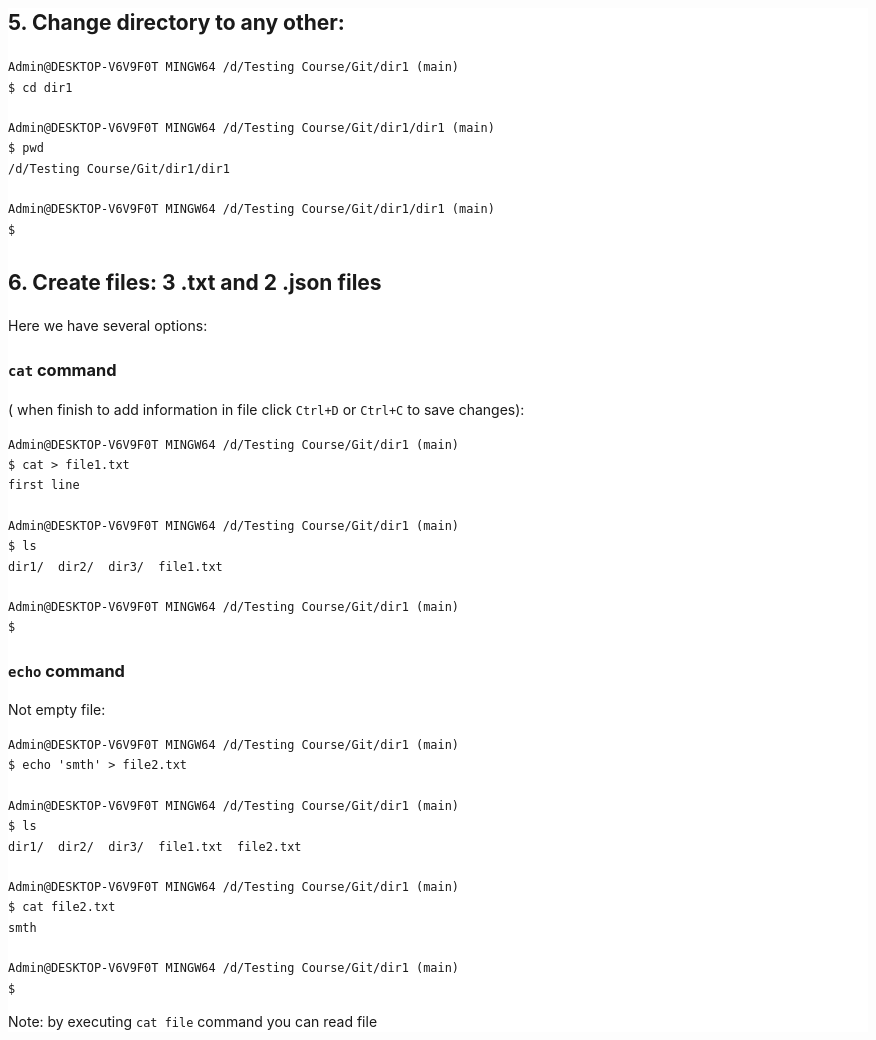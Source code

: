 ## 5. Change directory to any other:
```
Admin@DESKTOP-V6V9F0T MINGW64 /d/Testing Course/Git/dir1 (main)
$ cd dir1

Admin@DESKTOP-V6V9F0T MINGW64 /d/Testing Course/Git/dir1/dir1 (main)
$ pwd
/d/Testing Course/Git/dir1/dir1

Admin@DESKTOP-V6V9F0T MINGW64 /d/Testing Course/Git/dir1/dir1 (main)
$
```

## 6. Create files: 3 .txt and 2 .json files
Here we have several options:
   ###  `cat` command 
( when finish to add information in file click `Ctrl+D` or `Ctrl+C` to save changes):

```
Admin@DESKTOP-V6V9F0T MINGW64 /d/Testing Course/Git/dir1 (main)
$ cat > file1.txt
first line

Admin@DESKTOP-V6V9F0T MINGW64 /d/Testing Course/Git/dir1 (main)
$ ls
dir1/  dir2/  dir3/  file1.txt

Admin@DESKTOP-V6V9F0T MINGW64 /d/Testing Course/Git/dir1 (main)
$ 
```
   ###  `echo` command
   
   Not empty file:
```
Admin@DESKTOP-V6V9F0T MINGW64 /d/Testing Course/Git/dir1 (main)
$ echo 'smth' > file2.txt

Admin@DESKTOP-V6V9F0T MINGW64 /d/Testing Course/Git/dir1 (main)
$ ls
dir1/  dir2/  dir3/  file1.txt  file2.txt

Admin@DESKTOP-V6V9F0T MINGW64 /d/Testing Course/Git/dir1 (main)
$ cat file2.txt
smth

Admin@DESKTOP-V6V9F0T MINGW64 /d/Testing Course/Git/dir1 (main)
$
```
Note: by executing `cat file` command you can read file

